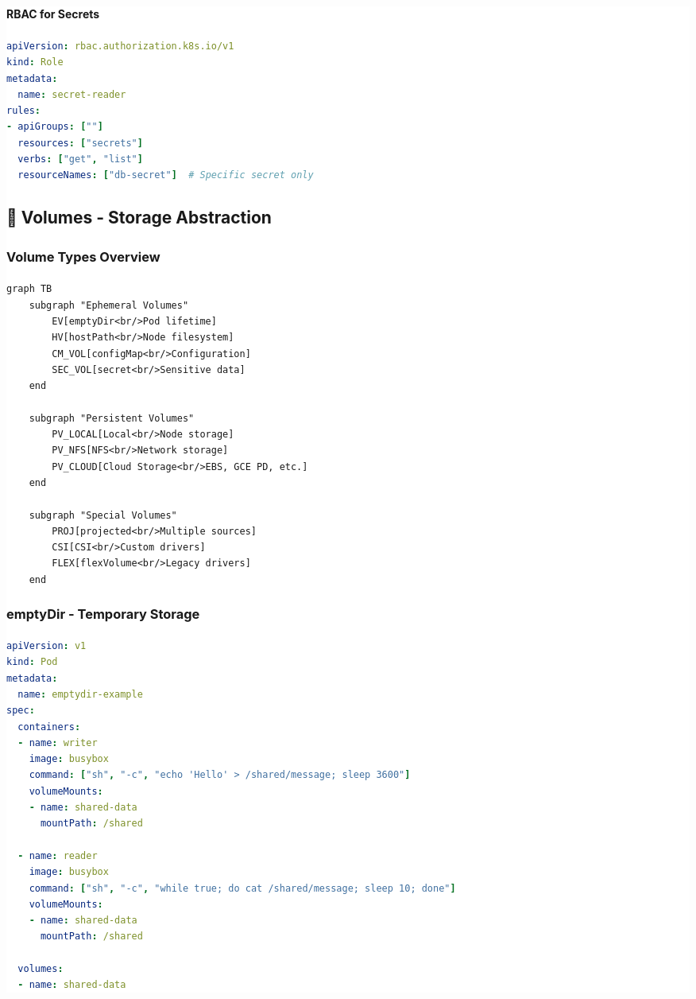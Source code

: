 #### RBAC for Secrets
```yaml
apiVersion: rbac.authorization.k8s.io/v1
kind: Role
metadata:
  name: secret-reader
rules:
- apiGroups: [""]
  resources: ["secrets"]
  verbs: ["get", "list"]
  resourceNames: ["db-secret"]  # Specific secret only
```

## 💾 Volumes - Storage Abstraction

### Volume Types Overview

```mermaid
graph TB
    subgraph "Ephemeral Volumes"
        EV[emptyDir<br/>Pod lifetime]
        HV[hostPath<br/>Node filesystem]
        CM_VOL[configMap<br/>Configuration]
        SEC_VOL[secret<br/>Sensitive data]
    end
    
    subgraph "Persistent Volumes"
        PV_LOCAL[Local<br/>Node storage]
        PV_NFS[NFS<br/>Network storage]
        PV_CLOUD[Cloud Storage<br/>EBS, GCE PD, etc.]
    end
    
    subgraph "Special Volumes"
        PROJ[projected<br/>Multiple sources]
        CSI[CSI<br/>Custom drivers]
        FLEX[flexVolume<br/>Legacy drivers]
    end
```

### emptyDir - Temporary Storage
```yaml
apiVersion: v1
kind: Pod
metadata:
  name: emptydir-example
spec:
  containers:
  - name: writer
    image: busybox
    command: ["sh", "-c", "echo 'Hello' > /shared/message; sleep 3600"]
    volumeMounts:
    - name: shared-data
      mountPath: /shared
  
  - name: reader
    image: busybox
    command: ["sh", "-c", "while true; do cat /shared/message; sleep 10; done"]
    volumeMounts:
    - name: shared-data
      mountPath: /shared
  
  volumes:
  - name: shared-data
```